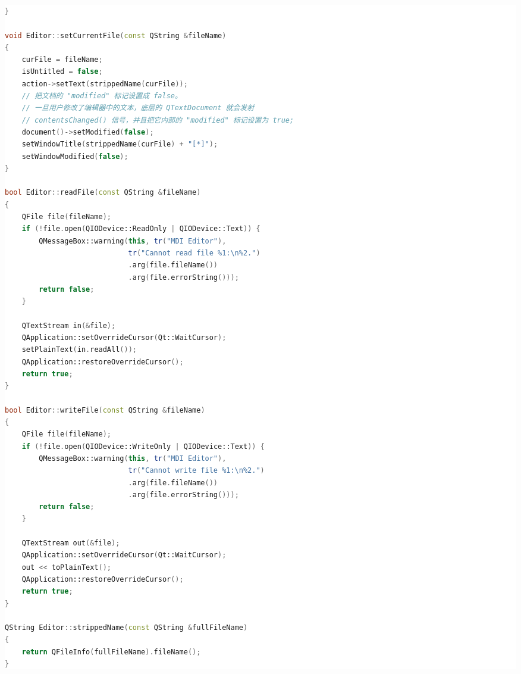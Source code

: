 ```c++
}

void Editor::setCurrentFile(const QString &fileName)
{
    curFile = fileName;
    isUntitled = false;
    action->setText(strippedName(curFile));
    // 把文档的 "modified" 标记设置成 false。
    // 一旦用户修改了编辑器中的文本，底层的 QTextDocument 就会发射
    // contentsChanged() 信号，并且把它内部的 "modified" 标记设置为 true;
    document()->setModified(false);
    setWindowTitle(strippedName(curFile) + "[*]");
    setWindowModified(false);
}

bool Editor::readFile(const QString &fileName)
{
    QFile file(fileName);
    if (!file.open(QIODevice::ReadOnly | QIODevice::Text)) {
        QMessageBox::warning(this, tr("MDI Editor"),
                             tr("Cannot read file %1:\n%2.")
                             .arg(file.fileName())
                             .arg(file.errorString()));
        return false;
    }

    QTextStream in(&file);
    QApplication::setOverrideCursor(Qt::WaitCursor);
    setPlainText(in.readAll());
    QApplication::restoreOverrideCursor();
    return true;
}

bool Editor::writeFile(const QString &fileName)
{
    QFile file(fileName);
    if (!file.open(QIODevice::WriteOnly | QIODevice::Text)) {
        QMessageBox::warning(this, tr("MDI Editor"),
                             tr("Cannot write file %1:\n%2.")
                             .arg(file.fileName())
                             .arg(file.errorString()));
        return false;
    }

    QTextStream out(&file);
    QApplication::setOverrideCursor(Qt::WaitCursor);
    out << toPlainText();
    QApplication::restoreOverrideCursor();
    return true;
}

QString Editor::strippedName(const QString &fullFileName)
{
    return QFileInfo(fullFileName).fileName();
}

```
